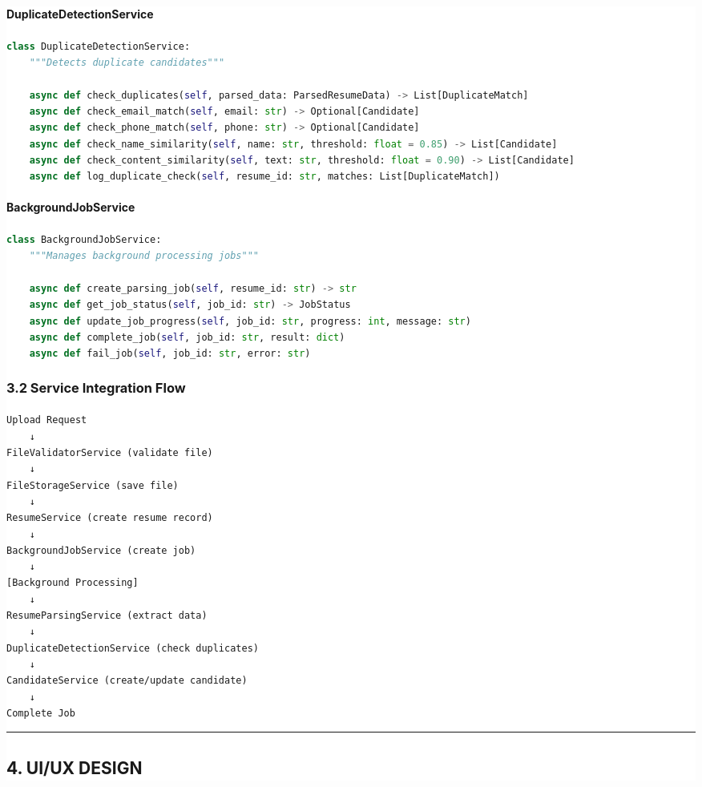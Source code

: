 #### **DuplicateDetectionService**
```python
class DuplicateDetectionService:
    """Detects duplicate candidates"""
    
    async def check_duplicates(self, parsed_data: ParsedResumeData) -> List[DuplicateMatch]
    async def check_email_match(self, email: str) -> Optional[Candidate]
    async def check_phone_match(self, phone: str) -> Optional[Candidate]
    async def check_name_similarity(self, name: str, threshold: float = 0.85) -> List[Candidate]
    async def check_content_similarity(self, text: str, threshold: float = 0.90) -> List[Candidate]
    async def log_duplicate_check(self, resume_id: str, matches: List[DuplicateMatch])
```

#### **BackgroundJobService**
```python
class BackgroundJobService:
    """Manages background processing jobs"""
    
    async def create_parsing_job(self, resume_id: str) -> str
    async def get_job_status(self, job_id: str) -> JobStatus
    async def update_job_progress(self, job_id: str, progress: int, message: str)
    async def complete_job(self, job_id: str, result: dict)
    async def fail_job(self, job_id: str, error: str)
```

### 3.2 Service Integration Flow

```
Upload Request
    ↓
FileValidatorService (validate file)
    ↓
FileStorageService (save file)
    ↓
ResumeService (create resume record)
    ↓
BackgroundJobService (create job)
    ↓
[Background Processing]
    ↓
ResumeParsingService (extract data)
    ↓
DuplicateDetectionService (check duplicates)
    ↓
CandidateService (create/update candidate)
    ↓
Complete Job
```

---

## 4. UI/UX DESIGN
